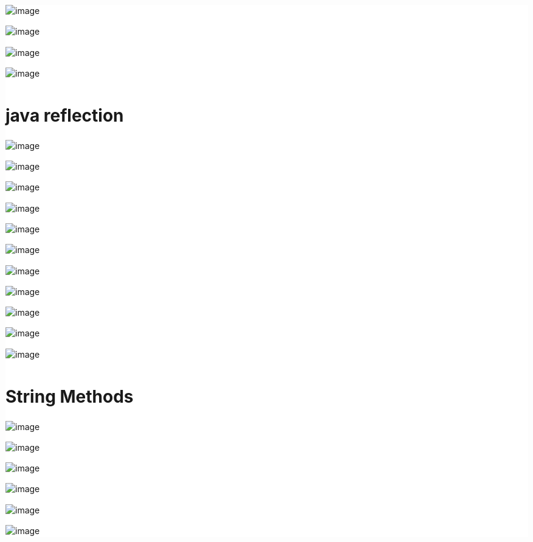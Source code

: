 
![image](https://github.com/user-attachments/assets/c42fe852-015b-493b-a231-825c82f0245a)


![image](https://github.com/user-attachments/assets/0c57a398-f7ea-4ed1-876b-d601228429ec)


![image](https://github.com/user-attachments/assets/3bfbd072-b9e0-4b9a-8a28-2cfb51a2feab)


![image](https://github.com/user-attachments/assets/0c7f4310-a383-4a04-ae5b-65bb9243915a)


<h1>java reflection</h1>


![image](https://github.com/user-attachments/assets/b20057be-a917-4cd1-8066-2993973b9eb7)

![image](https://github.com/user-attachments/assets/81ad47f0-3815-426c-b7a3-2c94e0fd0286)

![image](https://github.com/user-attachments/assets/7986b835-b4d3-4e6f-b7c3-3e15c4ef93ec)

![image](https://github.com/user-attachments/assets/ea6cc290-a0a0-4ff6-811a-3ed916eeaed7)

![image](https://github.com/user-attachments/assets/527b63a6-5bb3-4829-9e82-7105f81fd443)

![image](https://github.com/user-attachments/assets/5d81f0f9-4296-4ffe-b046-dc59042baaea)

![image](https://github.com/user-attachments/assets/eaf9aba1-ef1d-4e07-b6c5-0160f91f32c2)

![image](https://github.com/user-attachments/assets/8cd350ca-7be7-46cc-a920-d14d6ca04488)

![image](https://github.com/user-attachments/assets/b2643c42-e4b7-4bcb-aabf-2b49d1d75454)

![image](https://github.com/user-attachments/assets/11ff9cc2-d413-4863-b87b-b3d7a78475a5)

![image](https://github.com/user-attachments/assets/2f048919-9dfc-494c-aa33-922b9e290db8)


<h1>String Methods</h1>

![image](https://github.com/user-attachments/assets/4eabaaca-ad1d-4a1b-9b8a-cf54d00a8352)

![image](https://github.com/user-attachments/assets/b148f2e1-edfd-4a98-b1d9-61a37640e2e7)

![image](https://github.com/user-attachments/assets/68746b07-ff15-49b2-8686-cb9e321829be)

![image](https://github.com/user-attachments/assets/7b8f7251-2904-4550-b3e7-eeea0fdf3671)

![image](https://github.com/user-attachments/assets/a27d8e48-e963-4cf9-948e-77d1f4c0e5bf)

![image](https://github.com/user-attachments/assets/1110e79f-eef4-4370-bcae-1bd6d82661dd)
